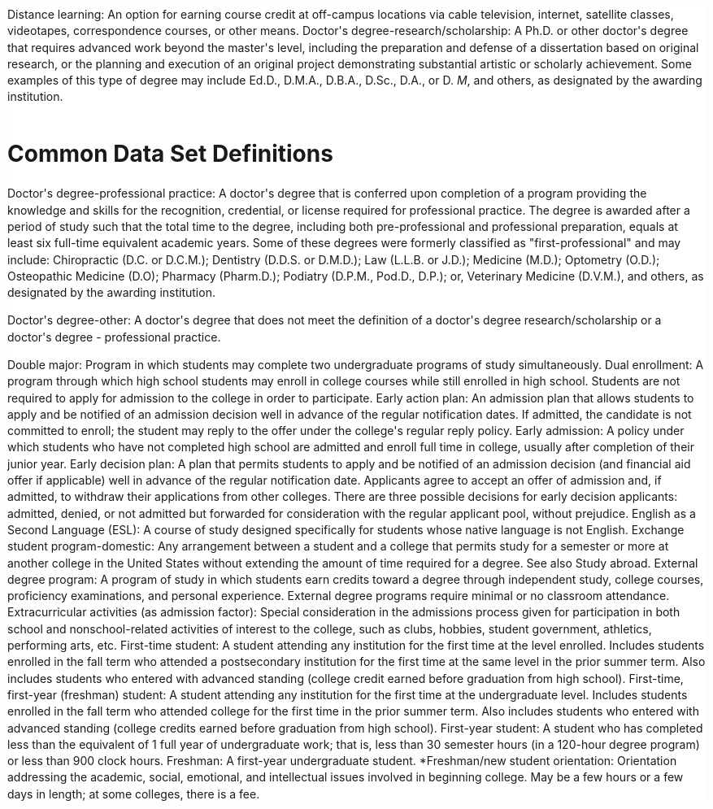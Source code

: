 Distance learning: An option for earning course credit at off-campus locations via cable television, internet, satellite classes, videotapes, correspondence courses, or other means.
Doctor's degree-research/scholarship: A Ph.D. or other doctor's degree that requires advanced work beyond the master's level, including the preparation and defense of a dissertation based on original research, or the planning and execution of an original project demonstrating substantial artistic or scholarly achievement. Some examples of this type of degree may include Ed.D., D.M.A., D.B.A., D.Sc., D.A., or D. $M$, and others, as designated by the awarding institution.
# Common Data Set Definitions 

Doctor's degree-professional practice: A doctor's degree that is conferred upon completion of a program providing the knowledge and skills for the recognition, credential, or license required for professional practice. The degree is awarded after a period of study such that the total time to the degree, including both pre-professional and professional preparation, equals at least six full-time equivalent academic years. Some of these degrees were formerly classified as "first-professional" and may include: Chiropractic (D.C. or D.C.M.); Dentistry (D.D.S. or D.M.D.); Law (L.L.B. or J.D.); Medicine (M.D.); Optometry (O.D.); Osteopathic Medicine (D.O); Pharmacy (Pharm.D.); Podiatry (D.P.M., Pod.D., D.P.); or, Veterinary Medicine (D.V.M.), and others, as designated by the awarding institution.

Doctor's degree-other: A doctor's degree that does not meet the definition of a doctor's degree research/scholarship or a doctor's degree - professional practice.

Double major: Program in which students may complete two undergraduate programs of study simultaneously.
Dual enrollment: A program through which high school students may enroll in college courses while still enrolled in high school. Students are not required to apply for admission to the college in order to participate.
Early action plan: An admission plan that allows students to apply and be notified of an admission decision well in advance of the regular notification dates. If admitted, the candidate is not committed to enroll; the student may reply to the offer under the college's regular reply policy.
Early admission: A policy under which students who have not completed high school are admitted and enroll full time in college, usually after completion of their junior year.
Early decision plan: A plan that permits students to apply and be notified of an admission decision (and financial aid offer if applicable) well in advance of the regular notification date. Applicants agree to accept an offer of admission and, if admitted, to withdraw their applications from other colleges. There are three possible decisions for early decision applicants: admitted, denied, or not admitted but forwarded for consideration with the regular applicant pool, without prejudice.
English as a Second Language (ESL): A course of study designed specifically for students whose native language is not English.
Exchange student program-domestic: Any arrangement between a student and a college that permits study for a semester or more at another college in the United States without extending the amount of time required for a degree. See also Study abroad.
External degree program: A program of study in which students earn credits toward a degree through independent study, college courses, proficiency examinations, and personal experience. External degree programs require minimal or no classroom attendance.
Extracurricular activities (as admission factor): Special consideration in the admissions process given for participation in both school and nonschool-related activities of interest to the college, such as clubs, hobbies, student government, athletics, performing arts, etc.
First-time student: A student attending any institution for the first time at the level enrolled. Includes students enrolled in the fall term who attended a postsecondary institution for the first time at the same level in the prior summer term. Also includes students who entered with advanced standing (college credit earned before graduation from high school).
First-time, first-year (freshman) student: A student attending any institution for the first time at the undergraduate level. Includes students enrolled in the fall term who attended college for the first time in the prior summer term. Also includes students who entered with advanced standing (college credits earned before graduation from high school).
First-year student: A student who has completed less than the equivalent of 1 full year of undergraduate work; that is, less than 30 semester hours (in a 120-hour degree program) or less than 900 clock hours.
Freshman: A first-year undergraduate student.
*Freshman/new student orientation: Orientation addressing the academic, social, emotional, and intellectual issues involved in beginning college. May be a few hours or a few days in length; at some colleges, there is a fee.
